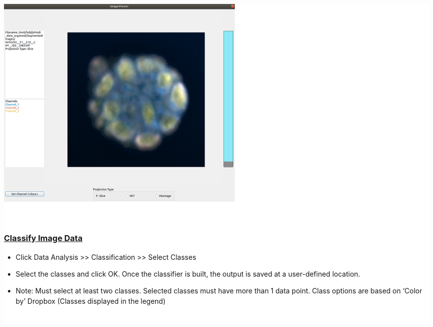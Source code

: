 <img src="Images/show-image.png" height="400"></img></p>
<br>

### <ins>Classify Image Data</ins>

- Click Data Analysis >> Classification >> Select Classes

- Select the classes and click OK. Once the classifier is built, the output is saved at a user-defined location. 

- Note: Must select at least two classes. Selected classes must have more than 1 data point. Class options are based on ‘Color by’ Dropbox (Classes displayed in the legend)

<br>
<p align="center">